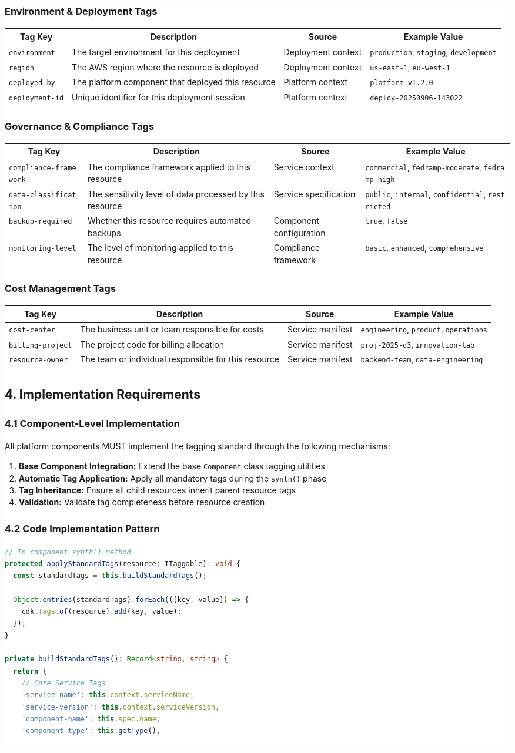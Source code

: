 ### Environment & Deployment Tags

| Tag Key | Description | Source | Example Value |
|---------|-------------|--------|---------------|
| `environment` | The target environment for this deployment | Deployment context | `production`, `staging`, `development` |
| `region` | The AWS region where the resource is deployed | Deployment context | `us-east-1`, `eu-west-1` |
| `deployed-by` | The platform component that deployed this resource | Platform context | `platform-v1.2.0` |
| `deployment-id` | Unique identifier for this deployment session | Platform context | `deploy-20250906-143022` |

### Governance & Compliance Tags

| Tag Key | Description | Source | Example Value |
|---------|-------------|--------|---------------|
| `compliance-framework` | The compliance framework applied to this resource | Service context | `commercial`, `fedramp-moderate`, `fedramp-high` |
| `data-classification` | The sensitivity level of data processed by this resource | Service specification | `public`, `internal`, `confidential`, `restricted` |
| `backup-required` | Whether this resource requires automated backups | Component configuration | `true`, `false` |
| `monitoring-level` | The level of monitoring applied to this resource | Compliance framework | `basic`, `enhanced`, `comprehensive` |

### Cost Management Tags

| Tag Key | Description | Source | Example Value |
|---------|-------------|--------|---------------|
| `cost-center` | The business unit or team responsible for costs | Service manifest | `engineering`, `product`, `operations` |
| `billing-project` | The project code for billing allocation | Service manifest | `proj-2025-q3`, `innovation-lab` |
| `resource-owner` | The team or individual responsible for this resource | Service manifest | `backend-team`, `data-engineering` |

## 4. Implementation Requirements

### 4.1 Component-Level Implementation

All platform components MUST implement the tagging standard through the following mechanisms:

1. **Base Component Integration:** Extend the base `Component` class tagging utilities
2. **Automatic Tag Application:** Apply all mandatory tags during the `synth()` phase
3. **Tag Inheritance:** Ensure all child resources inherit parent resource tags
4. **Validation:** Validate tag completeness before resource creation

### 4.2 Code Implementation Pattern

```typescript
// In component synth() method
protected applyStandardTags(resource: ITaggable): void {
  const standardTags = this.buildStandardTags();
  
  Object.entries(standardTags).forEach(([key, value]) => {
    cdk.Tags.of(resource).add(key, value);
  });
}

private buildStandardTags(): Record<string, string> {
  return {
    // Core Service Tags
    'service-name': this.context.serviceName,
    'service-version': this.context.serviceVersion,
    'component-name': this.spec.name,
    'component-type': this.getType(),
    
```